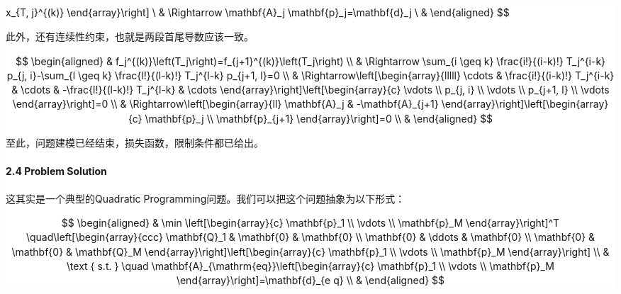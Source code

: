x_{T, j}^{(k)}
\end{array}\right] \\
& \Rightarrow \mathbf{A}_j \mathbf{p}_j=\mathbf{d}_j \\
&
\end{aligned}
$$

此外，还有连续性约束，也就是两段首尾导数应该一致。

$$
\begin{aligned}
& f_j^{(k)}\left(T_j\right)=f_{j+1}^{(k)}\left(T_j\right) \\
& \Rightarrow \sum_{i \geq k} \frac{i!}{(i-k)!} T_j^{i-k} p_{j, i}-\sum_{l \geq k} \frac{l!}{(l-k)!} T_j^{l-k} p_{j+1, l}=0 \\
& \Rightarrow\left[\begin{array}{lllll}
\cdots & \frac{i!}{(i-k)!} T_j^{i-k} & \cdots & -\frac{l!}{(l-k)!} T_j^{l-k} & \cdots
\end{array}\right]\left[\begin{array}{c}
\vdots \\
p_{j, i} \\
\vdots \\
p_{j+1, l} \\
\vdots
\end{array}\right]=0 \\
& \Rightarrow\left[\begin{array}{ll}
\mathbf{A}_j & -\mathbf{A}_{j+1}
\end{array}\right]\left[\begin{array}{c}
\mathbf{p}_j \\
\mathbf{p}_{j+1}
\end{array}\right]=0 \\
&
\end{aligned}
$$

至此，问题建模已经结束，损失函数，限制条件都已给出。

#### 2.4 Problem Solution
这其实是一个典型的Quadratic Programming问题。我们可以把这个问题抽象为以下形式：

$$
\begin{aligned}
& \min \left[\begin{array}{c}
\mathbf{p}_1 \\
\vdots \\
\mathbf{p}_M
\end{array}\right]^T \quad\left[\begin{array}{ccc}
\mathbf{Q}_1 & \mathbf{0} & \mathbf{0} \\
\mathbf{0} & \ddots & \mathbf{0} \\
\mathbf{0} & \mathbf{0} & \mathbf{Q}_M
\end{array}\right]\left[\begin{array}{c}
\mathbf{p}_1 \\
\vdots \\
\mathbf{p}_M
\end{array}\right] \\
& \text { s.t. } \quad \mathbf{A}_{\mathrm{eq}}\left[\begin{array}{c}
\mathbf{p}_1 \\
\vdots \\
\mathbf{p}_M
\end{array}\right]=\mathbf{d}_{e q} \\
&
\end{aligned}
$$
